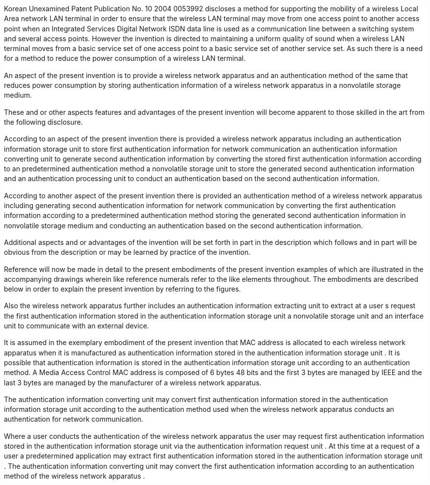 Korean Unexamined Patent Publication No. 10 2004 0053992 discloses a method for supporting the mobility of a wireless Local Area network LAN terminal in order to ensure that the wireless LAN terminal may move from one access point to another access point when an Integrated Services Digital Network ISDN data line is used as a communication line between a switching system and several access points. However the invention is directed to maintaining a uniform quality of sound when a wireless LAN terminal moves from a basic service set of one access point to a basic service set of another service set. As such there is a need for a method to reduce the power consumption of a wireless LAN terminal.

An aspect of the present invention is to provide a wireless network apparatus and an authentication method of the same that reduces power consumption by storing authentication information of a wireless network apparatus in a nonvolatile storage medium.

These and or other aspects features and advantages of the present invention will become apparent to those skilled in the art from the following disclosure.

According to an aspect of the present invention there is provided a wireless network apparatus including an authentication information storage unit to store first authentication information for network communication an authentication information converting unit to generate second authentication information by converting the stored first authentication information according to an predetermined authentication method a nonvolatile storage unit to store the generated second authentication information and an authentication processing unit to conduct an authentication based on the second authentication information.

According to another aspect of the present invention there is provided an authentication method of a wireless network apparatus including generating second authentication information for network communication by converting the first authentication information according to a predetermined authentication method storing the generated second authentication information in nonvolatile storage medium and conducting an authentication based on the second authentication information.

Additional aspects and or advantages of the invention will be set forth in part in the description which follows and in part will be obvious from the description or may be learned by practice of the invention.

Reference will now be made in detail to the present embodiments of the present invention examples of which are illustrated in the accompanying drawings wherein like reference numerals refer to the like elements throughout. The embodiments are described below in order to explain the present invention by referring to the figures.

Also the wireless network apparatus further includes an authentication information extracting unit to extract at a user s request the first authentication information stored in the authentication information storage unit a nonvolatile storage unit and an interface unit to communicate with an external device.

It is assumed in the exemplary embodiment of the present invention that MAC address is allocated to each wireless network apparatus when it is manufactured as authentication information stored in the authentication information storage unit . It is possible that authentication information is stored in the authentication information storage unit according to an authentication method. A Media Access Control MAC address is composed of 6 bytes 48 bits and the first 3 bytes are managed by IEEE and the last 3 bytes are managed by the manufacturer of a wireless network apparatus.

The authentication information converting unit may convert first authentication information stored in the authentication information storage unit according to the authentication method used when the wireless network apparatus conducts an authentication for network communication.

Where a user conducts the authentication of the wireless network apparatus the user may request first authentication information stored in the authentication information storage unit via the authentication information request unit . At this time at a request of a user a predetermined application may extract first authentication information stored in the authentication information storage unit . The authentication information converting unit may convert the first authentication information according to an authentication method of the wireless network apparatus .
